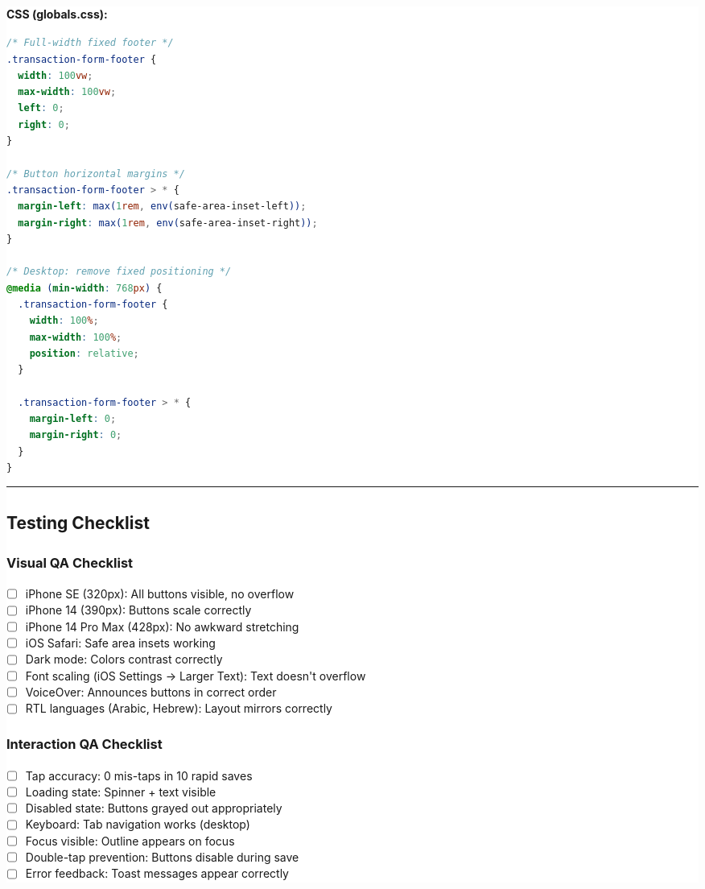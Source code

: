 **CSS (globals.css):**
```css
/* Full-width fixed footer */
.transaction-form-footer {
  width: 100vw;
  max-width: 100vw;
  left: 0;
  right: 0;
}

/* Button horizontal margins */
.transaction-form-footer > * {
  margin-left: max(1rem, env(safe-area-inset-left));
  margin-right: max(1rem, env(safe-area-inset-right));
}

/* Desktop: remove fixed positioning */
@media (min-width: 768px) {
  .transaction-form-footer {
    width: 100%;
    max-width: 100%;
    position: relative;
  }

  .transaction-form-footer > * {
    margin-left: 0;
    margin-right: 0;
  }
}
```

---

## Testing Checklist

### Visual QA Checklist

- [ ] iPhone SE (320px): All buttons visible, no overflow
- [ ] iPhone 14 (390px): Buttons scale correctly
- [ ] iPhone 14 Pro Max (428px): No awkward stretching
- [ ] iOS Safari: Safe area insets working
- [ ] Dark mode: Colors contrast correctly
- [ ] Font scaling (iOS Settings → Larger Text): Text doesn't overflow
- [ ] VoiceOver: Announces buttons in correct order
- [ ] RTL languages (Arabic, Hebrew): Layout mirrors correctly

### Interaction QA Checklist

- [ ] Tap accuracy: 0 mis-taps in 10 rapid saves
- [ ] Loading state: Spinner + text visible
- [ ] Disabled state: Buttons grayed out appropriately
- [ ] Keyboard: Tab navigation works (desktop)
- [ ] Focus visible: Outline appears on focus
- [ ] Double-tap prevention: Buttons disable during save
- [ ] Error feedback: Toast messages appear correctly
